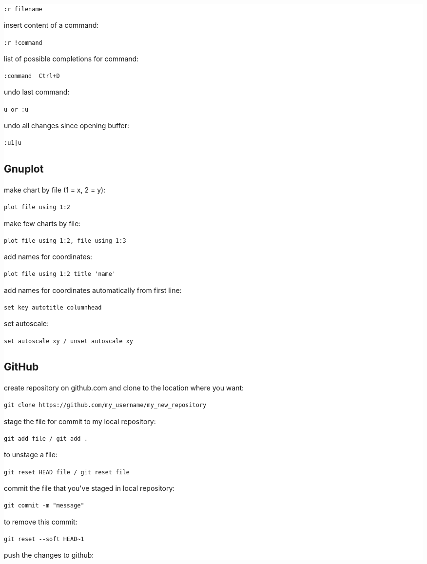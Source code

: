     :r filename

insert content of a command:

    :r !command

list of possible completions for command:

    :command  Ctrl+D

undo last command:

    u or :u

undo all changes since opening buffer:

    :u1|u

##        Gnuplot

make chart by file (1 = x, 2 = y):

    plot file using 1:2

make few charts by file:

    plot file using 1:2, file using 1:3

add names for coordinates:

    plot file using 1:2 title 'name'

add names for coordinates automatically from first line:

    set key autotitle columnhead

set autoscale:

    set autoscale xy / unset autoscale xy

##        GitHub

create repository on github.com and clone to the location where you want:

    git clone https://github.com/my_username/my_new_repository

stage the file for commit to my local repository:

    git add file / git add .

to unstage a file:

    git reset HEAD file / git reset file

commit the file that you've staged in local repository:

    git commit -m "message"

to remove this commit:

    git reset --soft HEAD~1

push the changes to github:
